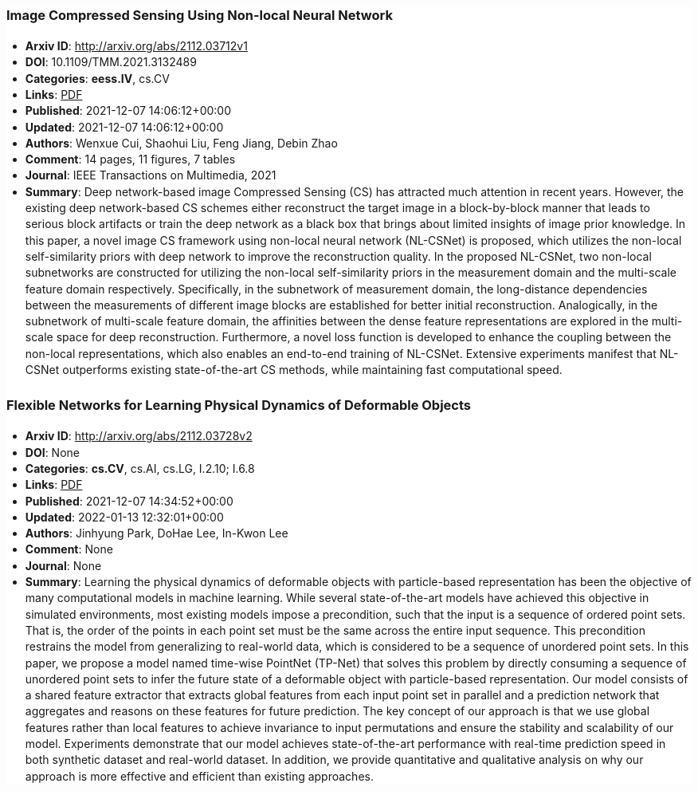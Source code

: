 

### Image Compressed Sensing Using Non-local Neural Network
- **Arxiv ID**: http://arxiv.org/abs/2112.03712v1
- **DOI**: 10.1109/TMM.2021.3132489
- **Categories**: **eess.IV**, cs.CV
- **Links**: [PDF](http://arxiv.org/pdf/2112.03712v1)
- **Published**: 2021-12-07 14:06:12+00:00
- **Updated**: 2021-12-07 14:06:12+00:00
- **Authors**: Wenxue Cui, Shaohui Liu, Feng Jiang, Debin Zhao
- **Comment**: 14 pages, 11 figures, 7 tables
- **Journal**: IEEE Transactions on Multimedia, 2021
- **Summary**: Deep network-based image Compressed Sensing (CS) has attracted much attention in recent years. However, the existing deep network-based CS schemes either reconstruct the target image in a block-by-block manner that leads to serious block artifacts or train the deep network as a black box that brings about limited insights of image prior knowledge. In this paper, a novel image CS framework using non-local neural network (NL-CSNet) is proposed, which utilizes the non-local self-similarity priors with deep network to improve the reconstruction quality. In the proposed NL-CSNet, two non-local subnetworks are constructed for utilizing the non-local self-similarity priors in the measurement domain and the multi-scale feature domain respectively. Specifically, in the subnetwork of measurement domain, the long-distance dependencies between the measurements of different image blocks are established for better initial reconstruction. Analogically, in the subnetwork of multi-scale feature domain, the affinities between the dense feature representations are explored in the multi-scale space for deep reconstruction. Furthermore, a novel loss function is developed to enhance the coupling between the non-local representations, which also enables an end-to-end training of NL-CSNet. Extensive experiments manifest that NL-CSNet outperforms existing state-of-the-art CS methods, while maintaining fast computational speed.



### Flexible Networks for Learning Physical Dynamics of Deformable Objects
- **Arxiv ID**: http://arxiv.org/abs/2112.03728v2
- **DOI**: None
- **Categories**: **cs.CV**, cs.AI, cs.LG, I.2.10; I.6.8
- **Links**: [PDF](http://arxiv.org/pdf/2112.03728v2)
- **Published**: 2021-12-07 14:34:52+00:00
- **Updated**: 2022-01-13 12:32:01+00:00
- **Authors**: Jinhyung Park, DoHae Lee, In-Kwon Lee
- **Comment**: None
- **Journal**: None
- **Summary**: Learning the physical dynamics of deformable objects with particle-based representation has been the objective of many computational models in machine learning. While several state-of-the-art models have achieved this objective in simulated environments, most existing models impose a precondition, such that the input is a sequence of ordered point sets. That is, the order of the points in each point set must be the same across the entire input sequence. This precondition restrains the model from generalizing to real-world data, which is considered to be a sequence of unordered point sets. In this paper, we propose a model named time-wise PointNet (TP-Net) that solves this problem by directly consuming a sequence of unordered point sets to infer the future state of a deformable object with particle-based representation. Our model consists of a shared feature extractor that extracts global features from each input point set in parallel and a prediction network that aggregates and reasons on these features for future prediction. The key concept of our approach is that we use global features rather than local features to achieve invariance to input permutations and ensure the stability and scalability of our model. Experiments demonstrate that our model achieves state-of-the-art performance with real-time prediction speed in both synthetic dataset and real-world dataset. In addition, we provide quantitative and qualitative analysis on why our approach is more effective and efficient than existing approaches.
